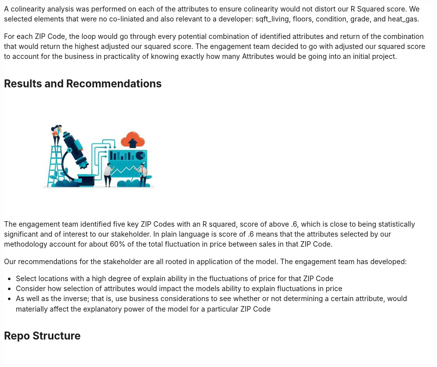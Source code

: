 A colinearity analysis was performed on each of the attributes to ensure colinearity would not distort our R Squared score. We selected elements that were no co-liniated and also relevant to a developer: sqft_living, floors, condition, grade, and heat_gas.

For each ZIP Code, the loop would go through every potential combination of identified attributes and return of the combination that would return the highest adjusted our squared score. The engagement team decided to go with adjusted our squared score to account for the business in practicality of knowing exactly how many Attributes would be going into an initial project.

## Results and Recommendations

<br/>

<figure>
    <img src="data/results.jpg"
         alt="Housing Markets!"
         width="300"
         height="150">
</figure>

<br/>

The engagement team identified five key ZIP Codes with an R squared, score of above .6, which is close to being statistically significant and of interest to our stakeholder.  In plain language is score of .6 means that the attributes selected by our methodology account for about 60% of the total fluctuation in price between sales in that ZIP Code.

Our recommendations for the stakeholder are all rooted in application of the model. The engagement team has developed: 
- Select locations with a high degree of explain ability in the fluctuations of price for that ZIP Code
- Consider how selection of attributes would impact the models ability to explain fluctuations in price
- As well as the inverse; that is, use business considerations to see whether or not determining a certain attribute, would materially affect the explanatory power of the model for a particular ZIP Code

## Repo Structure

<br/>

<figure>
